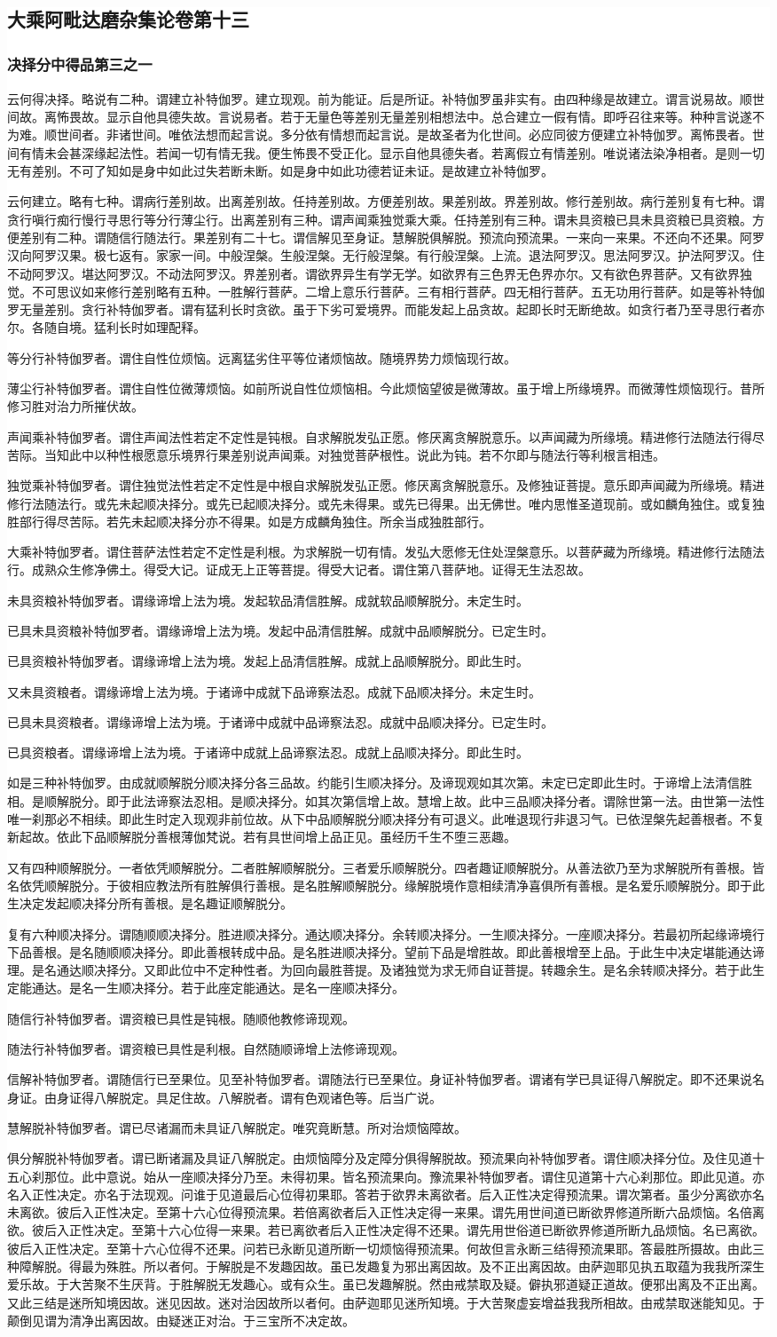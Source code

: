 ## 大乘阿毗达磨杂集论卷第十三

### 决择分中得品第三之一

云何得决择。略说有二种。谓建立补特伽罗。建立现观。前为能证。后是所证。补特伽罗虽非实有。由四种缘是故建立。谓言说易故。顺世间故。离怖畏故。显示自他具德失故。言说易者。若于无量色等差别无量差别相想法中。总合建立一假有情。即呼召往来等。种种言说遂不为难。顺世间者。非诸世间。唯依法想而起言说。多分依有情想而起言说。是故圣者为化世间。必应同彼方便建立补特伽罗。离怖畏者。世间有情未会甚深缘起法性。若闻一切有情无我。便生怖畏不受正化。显示自他具德失者。若离假立有情差别。唯说诸法染净相者。是则一切无有差别。不可了知如是身中如此过失若断未断。如是身中如此功德若证未证。是故建立补特伽罗。

云何建立。略有七种。谓病行差别故。出离差别故。任持差别故。方便差别故。果差别故。界差别故。修行差别故。病行差别复有七种。谓贪行嗔行痴行慢行寻思行等分行薄尘行。出离差别有三种。谓声闻乘独觉乘大乘。任持差别有三种。谓未具资粮已具未具资粮已具资粮。方便差别有二种。谓随信行随法行。果差别有二十七。谓信解见至身证。慧解脱俱解脱。预流向预流果。一来向一来果。不还向不还果。阿罗汉向阿罗汉果。极七返有。家家一间。中般涅槃。生般涅槃。无行般涅槃。有行般涅槃。上流。退法阿罗汉。思法阿罗汉。护法阿罗汉。住不动阿罗汉。堪达阿罗汉。不动法阿罗汉。界差别者。谓欲界异生有学无学。如欲界有三色界无色界亦尔。又有欲色界菩萨。又有欲界独觉。不可思议如来修行差别略有五种。一胜解行菩萨。二增上意乐行菩萨。三有相行菩萨。四无相行菩萨。五无功用行菩萨。如是等补特伽罗无量差别。贪行补特伽罗者。谓有猛利长时贪欲。虽于下劣可爱境界。而能发起上品贪故。起即长时无断绝故。如贪行者乃至寻思行者亦尔。各随自境。猛利长时如理配释。

等分行补特伽罗者。谓住自性位烦恼。远离猛劣住平等位诸烦恼故。随境界势力烦恼现行故。

薄尘行补特伽罗者。谓住自性位微薄烦恼。如前所说自性位烦恼相。今此烦恼望彼是微薄故。虽于增上所缘境界。而微薄性烦恼现行。昔所修习胜对治力所摧伏故。

声闻乘补特伽罗者。谓住声闻法性若定不定性是钝根。自求解脱发弘正愿。修厌离贪解脱意乐。以声闻藏为所缘境。精进修行法随法行得尽苦际。当知此中以种性根愿意乐境界行果差别说声闻乘。对独觉菩萨根性。说此为钝。若不尔即与随法行等利根言相违。

独觉乘补特伽罗者。谓住独觉法性若定不定性是中根自求解脱发弘正愿。修厌离贪解脱意乐。及修独证菩提。意乐即声闻藏为所缘境。精进修行法随法行。或先未起顺决择分。或先已起顺决择分。或先未得果。或先已得果。出无佛世。唯内思惟圣道现前。或如麟角独住。或复独胜部行得尽苦际。若先未起顺决择分亦不得果。如是方成麟角独住。所余当成独胜部行。

大乘补特伽罗者。谓住菩萨法性若定不定性是利根。为求解脱一切有情。发弘大愿修无住处涅槃意乐。以菩萨藏为所缘境。精进修行法随法行。成熟众生修净佛土。得受大记。证成无上正等菩提。得受大记者。谓住第八菩萨地。证得无生法忍故。

未具资粮补特伽罗者。谓缘谛增上法为境。发起软品清信胜解。成就软品顺解脱分。未定生时。

已具未具资粮补特伽罗者。谓缘谛增上法为境。发起中品清信胜解。成就中品顺解脱分。已定生时。

已具资粮补特伽罗者。谓缘谛增上法为境。发起上品清信胜解。成就上品顺解脱分。即此生时。

又未具资粮者。谓缘谛增上法为境。于诸谛中成就下品谛察法忍。成就下品顺决择分。未定生时。

已具未具资粮者。谓缘谛增上法为境。于诸谛中成就中品谛察法忍。成就中品顺决择分。已定生时。

已具资粮者。谓缘谛增上法为境。于诸谛中成就上品谛察法忍。成就上品顺决择分。即此生时。

如是三种补特伽罗。由成就顺解脱分顺决择分各三品故。约能引生顺决择分。及谛现观如其次第。未定已定即此生时。于谛增上法清信胜相。是顺解脱分。即于此法谛察法忍相。是顺决择分。如其次第信增上故。慧增上故。此中三品顺决择分者。谓除世第一法。由世第一法性唯一刹那必不相续。即此生时定入现观非前位故。从下中品顺解脱分顺决择分有可退义。此唯退现行非退习气。已依涅槃先起善根者。不复新起故。依此下品顺解脱分善根薄伽梵说。若有具世间增上品正见。虽经历千生不堕三恶趣。

又有四种顺解脱分。一者依凭顺解脱分。二者胜解顺解脱分。三者爱乐顺解脱分。四者趣证顺解脱分。从善法欲乃至为求解脱所有善根。皆名依凭顺解脱分。于彼相应教法所有胜解俱行善根。是名胜解顺解脱分。缘解脱境作意相续清净喜俱所有善根。是名爱乐顺解脱分。即于此生决定发起顺决择分所有善根。是名趣证顺解脱分。

复有六种顺决择分。谓随顺顺决择分。胜进顺决择分。通达顺决择分。余转顺决择分。一生顺决择分。一座顺决择分。若最初所起缘谛境行下品善根。是名随顺顺决择分。即此善根转成中品。是名胜进顺决择分。望前下品是增胜故。即此善根增至上品。于此生中决定堪能通达谛理。是名通达顺决择分。又即此位中不定种性者。为回向最胜菩提。及诸独觉为求无师自证菩提。转趣余生。是名余转顺决择分。若于此生定能通达。是名一生顺决择分。若于此座定能通达。是名一座顺决择分。

随信行补特伽罗者。谓资粮已具性是钝根。随顺他教修谛现观。

随法行补特伽罗者。谓资粮已具性是利根。自然随顺谛增上法修谛现观。

信解补特伽罗者。谓随信行已至果位。见至补特伽罗者。谓随法行已至果位。身证补特伽罗者。谓诸有学已具证得八解脱定。即不还果说名身证。由身证得八解脱定。具足住故。八解脱者。谓有色观诸色等。后当广说。

慧解脱补特伽罗者。谓已尽诸漏而未具证八解脱定。唯究竟断慧。所对治烦恼障故。

俱分解脱补特伽罗者。谓已断诸漏及具证八解脱定。由烦恼障分及定障分俱得解脱故。预流果向补特伽罗者。谓住顺决择分位。及住见道十五心刹那位。此中意说。始从一座顺决择分乃至。未得初果。皆名预流果向。豫流果补特伽罗者。谓住见道第十六心刹那位。即此见道。亦名入正性决定。亦名于法现观。问谁于见道最后心位得初果耶。答若于欲界未离欲者。后入正性决定得预流果。谓次第者。虽少分离欲亦名未离欲。彼后入正性决定。至第十六心位得预流果。若倍离欲者后入正性决定得一来果。谓先用世间道已断欲界修道所断六品烦恼。名倍离欲。彼后入正性决定。至第十六心位得一来果。若已离欲者后入正性决定得不还果。谓先用世俗道已断欲界修道所断九品烦恼。名已离欲。彼后入正性决定。至第十六心位得不还果。问若已永断见道所断一切烦恼得预流果。何故但言永断三结得预流果耶。答最胜所摄故。由此三种障解脱。得最为殊胜。所以者何。于解脱是不发趣因故。虽已发趣复为邪出离因故。及不正出离因故。由萨迦耶见执五取蕴为我我所深生爱乐故。于大苦聚不生厌背。于胜解脱无发趣心。或有众生。虽已发趣解脱。然由戒禁取及疑。僻执邪道疑正道故。便邪出离及不正出离。又此三结是迷所知境因故。迷见因故。迷对治因故所以者何。由萨迦耶见迷所知境。于大苦聚虚妄增益我我所相故。由戒禁取迷能知见。于颠倒见谓为清净出离因故。由疑迷正对治。于三宝所不决定故。
